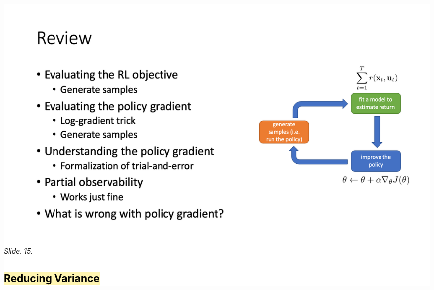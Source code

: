 





![slide15](/assets/images/CS285/lec-5/slide15.png)
*Slide. 15.*









## <mark style='background-color: #fff5b1'> Reducing Variance </mark>
